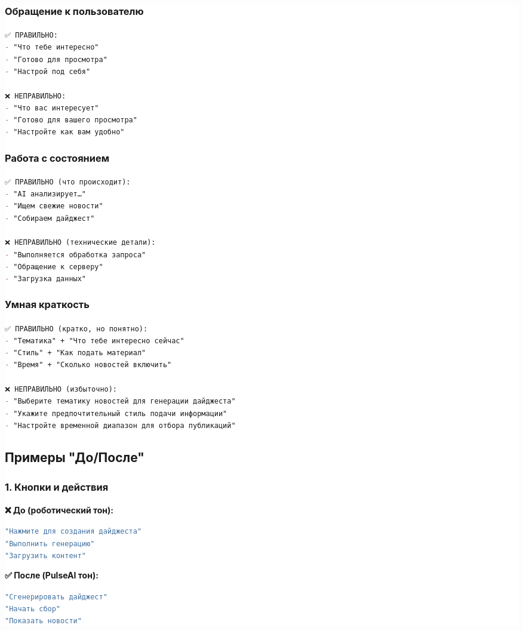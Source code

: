 ### Обращение к пользователю
```markdown
✅ ПРАВИЛЬНО:
- "Что тебе интересно"
- "Готово для просмотра"
- "Настрой под себя"

❌ НЕПРАВИЛЬНО:
- "Что вас интересует"
- "Готово для вашего просмотра"
- "Настройте как вам удобно"
```

### Работа с состоянием
```markdown
✅ ПРАВИЛЬНО (что происходит):
- "AI анализирует…"
- "Ищем свежие новости"
- "Собираем дайджест"

❌ НЕПРАВИЛЬНО (технические детали):
- "Выполняется обработка запроса"
- "Обращение к серверу"
- "Загрузка данных"
```

### Умная краткость
```markdown
✅ ПРАВИЛЬНО (кратко, но понятно):
- "Тематика" + "Что тебе интересно сейчас"
- "Стиль" + "Как подать материал"
- "Время" + "Сколько новостей включить"

❌ НЕПРАВИЛЬНО (избыточно):
- "Выберите тематику новостей для генерации дайджеста"
- "Укажите предпочтительный стиль подачи информации"
- "Настройте временной диапазон для отбора публикаций"
```

## Примеры "До/После"

### 1. Кнопки и действия

**❌ До (роботический тон):**
```typescript
"Нажмите для создания дайджеста"
"Выполнить генерацию"
"Загрузить контент"
```

**✅ После (PulseAI тон):**
```typescript
"Сгенерировать дайджест"
"Начать сбор"
"Показать новости"
```
